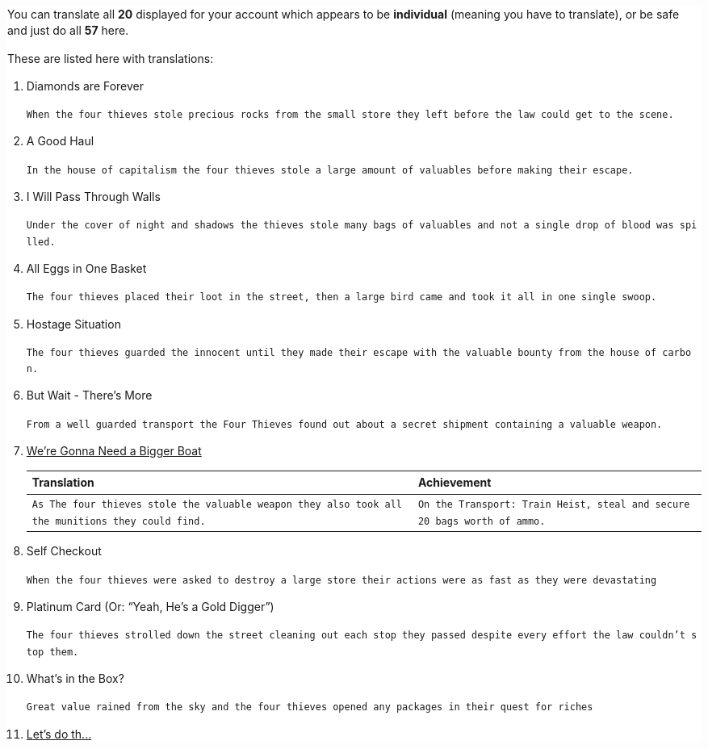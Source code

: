 You can translate all **20** displayed for your account which appears to be
**individual** (meaning you have to translate), or be safe and just do all
**57** here.

These are listed here with translations:

1. Diamonds are Forever

   `When the four thieves stole precious rocks from the small store they left
    before the law could get to the scene.`

1. A Good Haul

   `In the house of capitalism the four thieves stole a large amount of
    valuables before making their escape.`

1. I Will Pass Through Walls

   `Under the cover of night and shadows the thieves stole many bags of
    valuables and not a single drop of blood was spilled.`

1. All Eggs in One Basket

   `The four thieves placed their loot in the street, then a large bird came and
    took it all in one single swoop.`

1. Hostage Situation

   `The four thieves guarded the innocent until they made their escape with the
    valuable bounty from the house of carbon.`

1. But Wait - There’s More

   `From a well guarded transport the Four Thieves found out about a secret
    shipment containing a valuable weapon.`

1. [We’re Gonna Need a Bigger Boat]("Plaques/We’re%20Gonna%20Need%20a%20Bigger%20Boat%20-%20As%20The%20four%20thieves%20stole%20the%20valuable%20weapon%20they%20also%20took%20all%20the%20munitions%20they%20could%20find.jpg")

   Translation  | Achievement
   ------------ | -------------
   `As The four thieves stole the valuable weapon they also took all the munitions they could find.` | `On the Transport: Train Heist, steal and secure 20 bags worth of ammo.`

1. Self Checkout

   `When the four thieves were asked to destroy a large store their actions were
    as fast as they were devastating`

1. Platinum Card (Or: “Yeah, He’s a Gold Digger”)

   `The four thieves strolled down the street cleaning out each stop they passed
    despite every effort the law couldn’t stop them.`

1. What’s in the Box?

   `Great value rained from the sky and the four thieves opened any packages in
    their quest for riches`

1. [Let’s do th...]("Plaques/Let’s%20do%20th...%20-%20The%20four%20thieves%20stole%20a%20valuable%20head%20ornament%20so%20fast%20that%20no%20one%20had%20a%20chance%20to%20react.jpg")

